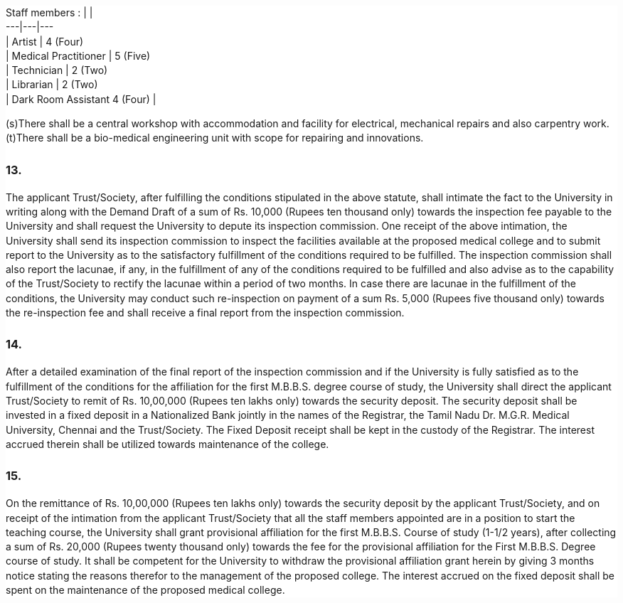 Staff members : |  |   
---|---|---  
| Artist | 4 (Four)  
| Medical Practitioner | 5 (Five)  
| Technician | 2 (Two)  
| Librarian | 2 (Two)  
| Dark Room Assistant 4 (Four) |   
  
(s)There shall be a central workshop with accommodation and facility for
electrical, mechanical repairs and also carpentry work.(t)There shall be a
bio-medical engineering unit with scope for repairing and innovations.

### 13.

The applicant Trust/Society, after fulfilling the conditions stipulated in the
above statute, shall intimate the fact to the University in writing along with
the Demand Draft of a sum of Rs. 10,000 (Rupees ten thousand only) towards the
inspection fee payable to the University and shall request the University to
depute its inspection commission. One receipt of the above intimation, the
University shall send its inspection commission to inspect the facilities
available at the proposed medical college and to submit report to the
University as to the satisfactory fulfillment of the conditions required to be
fulfilled. The inspection commission shall also report the lacunae, if any, in
the fulfillment of any of the conditions required to be fulfilled and also
advise as to the capability of the Trust/Society to rectify the lacunae within
a period of two months. In case there are lacunae in the fulfillment of the
conditions, the University may conduct such re-inspection on payment of a sum
Rs. 5,000 (Rupees five thousand only) towards the re-inspection fee and shall
receive a final report from the inspection commission.

### 14.

After a detailed examination of the final report of the inspection commission
and if the University is fully satisfied as to the fulfillment of the
conditions for the affiliation for the first M.B.B.S. degree course of study,
the University shall direct the applicant Trust/Society to remit of Rs.
10,00,000 (Rupees ten lakhs only) towards the security deposit. The security
deposit shall be invested in a fixed deposit in a Nationalized Bank jointly in
the names of the Registrar, the Tamil Nadu Dr. M.G.R. Medical University,
Chennai and the Trust/Society. The Fixed Deposit receipt shall be kept in the
custody of the Registrar. The interest accrued therein shall be utilized
towards maintenance of the college.

### 15.

On the remittance of Rs. 10,00,000 (Rupees ten lakhs only) towards the
security deposit by the applicant Trust/Society, and on receipt of the
intimation from the applicant Trust/Society that all the staff members
appointed are in a position to start the teaching course, the University shall
grant provisional affiliation for the first M.B.B.S. Course of study (1-1/2
years), after collecting a sum of Rs. 20,000 (Rupees twenty thousand only)
towards the fee for the provisional affiliation for the First M.B.B.S. Degree
course of study. It shall be competent for the University to withdraw the
provisional affiliation grant herein by giving 3 months notice stating the
reasons therefor to the management of the proposed college. The interest
accrued on the fixed deposit shall be spent on the maintenance of the proposed
medical college.
